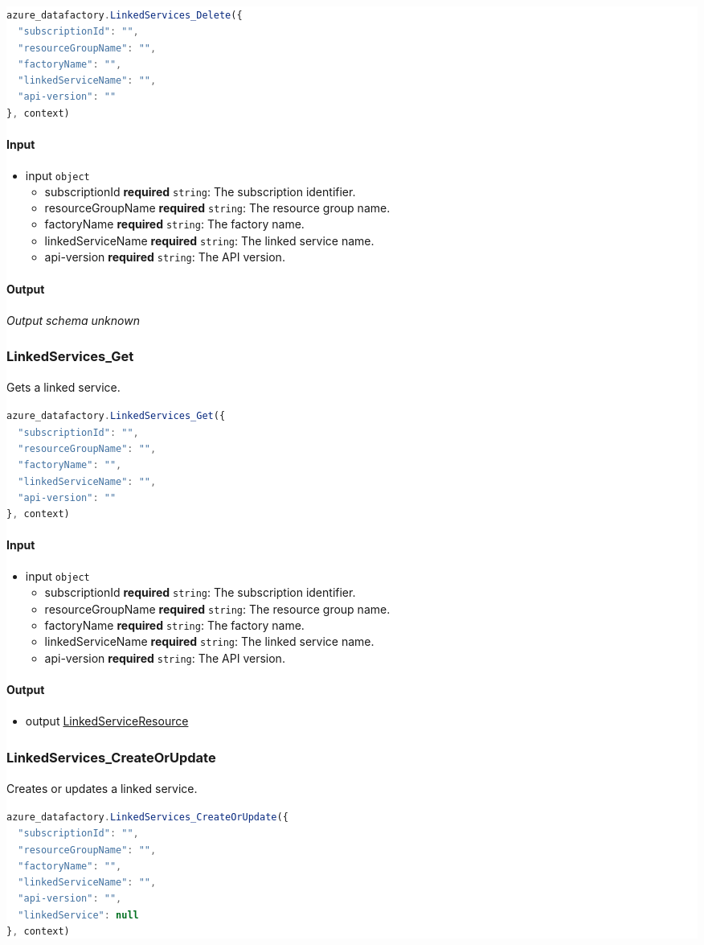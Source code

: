 
```js
azure_datafactory.LinkedServices_Delete({
  "subscriptionId": "",
  "resourceGroupName": "",
  "factoryName": "",
  "linkedServiceName": "",
  "api-version": ""
}, context)
```

#### Input
* input `object`
  * subscriptionId **required** `string`: The subscription identifier.
  * resourceGroupName **required** `string`: The resource group name.
  * factoryName **required** `string`: The factory name.
  * linkedServiceName **required** `string`: The linked service name.
  * api-version **required** `string`: The API version.

#### Output
*Output schema unknown*

### LinkedServices_Get
Gets a linked service.


```js
azure_datafactory.LinkedServices_Get({
  "subscriptionId": "",
  "resourceGroupName": "",
  "factoryName": "",
  "linkedServiceName": "",
  "api-version": ""
}, context)
```

#### Input
* input `object`
  * subscriptionId **required** `string`: The subscription identifier.
  * resourceGroupName **required** `string`: The resource group name.
  * factoryName **required** `string`: The factory name.
  * linkedServiceName **required** `string`: The linked service name.
  * api-version **required** `string`: The API version.

#### Output
* output [LinkedServiceResource](#linkedserviceresource)

### LinkedServices_CreateOrUpdate
Creates or updates a linked service.


```js
azure_datafactory.LinkedServices_CreateOrUpdate({
  "subscriptionId": "",
  "resourceGroupName": "",
  "factoryName": "",
  "linkedServiceName": "",
  "api-version": "",
  "linkedService": null
}, context)
```
